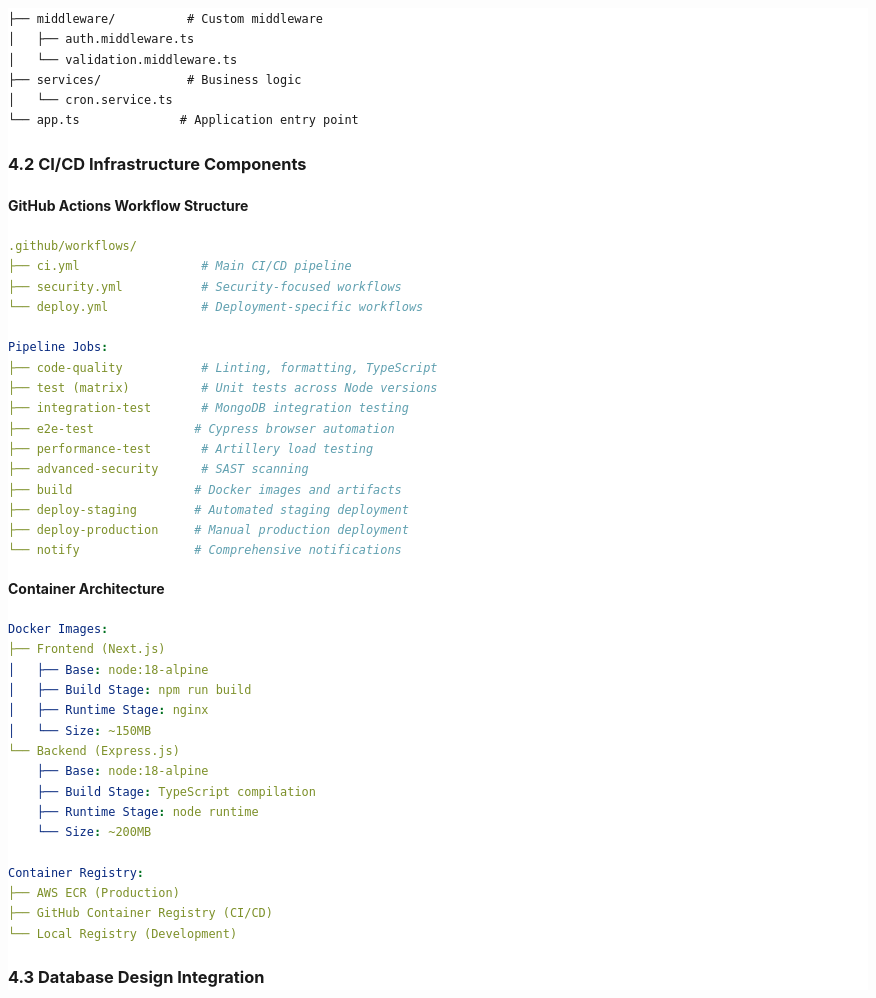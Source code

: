 ```
├── middleware/          # Custom middleware
│   ├── auth.middleware.ts
│   └── validation.middleware.ts
├── services/            # Business logic
│   └── cron.service.ts
└── app.ts              # Application entry point
```

### **4.2 CI/CD Infrastructure Components**

#### **GitHub Actions Workflow Structure**
```yaml
.github/workflows/
├── ci.yml                 # Main CI/CD pipeline
├── security.yml           # Security-focused workflows
└── deploy.yml             # Deployment-specific workflows

Pipeline Jobs:
├── code-quality           # Linting, formatting, TypeScript
├── test (matrix)          # Unit tests across Node versions
├── integration-test       # MongoDB integration testing
├── e2e-test              # Cypress browser automation
├── performance-test       # Artillery load testing
├── advanced-security      # SAST scanning
├── build                 # Docker images and artifacts
├── deploy-staging        # Automated staging deployment
├── deploy-production     # Manual production deployment
└── notify                # Comprehensive notifications
```

#### **Container Architecture**
```yaml
Docker Images:
├── Frontend (Next.js)
│   ├── Base: node:18-alpine
│   ├── Build Stage: npm run build
│   ├── Runtime Stage: nginx
│   └── Size: ~150MB
└── Backend (Express.js)
    ├── Base: node:18-alpine
    ├── Build Stage: TypeScript compilation
    ├── Runtime Stage: node runtime
    └── Size: ~200MB

Container Registry:
├── AWS ECR (Production)
├── GitHub Container Registry (CI/CD)
└── Local Registry (Development)
```

### **4.3 Database Design Integration**
